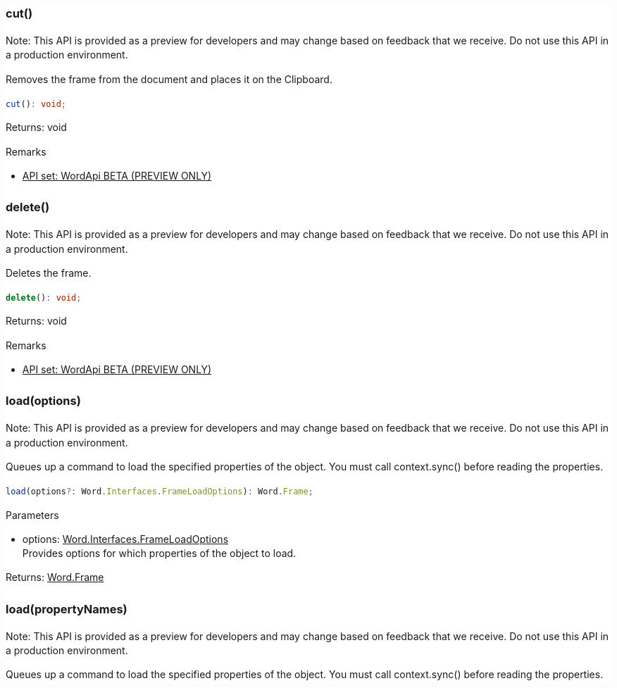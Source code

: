 ### cut()
Note: This API is provided as a preview for developers and may change based on feedback that we receive. Do not use this API in a production environment.

Removes the frame from the document and places it on the Clipboard.

```typescript
cut(): void;
```

Returns: void

Remarks
- [API set: WordApi BETA (PREVIEW ONLY)](/en-us/javascript/api/requirement-sets/word/word-api-requirement-sets)

### delete()
Note: This API is provided as a preview for developers and may change based on feedback that we receive. Do not use this API in a production environment.

Deletes the frame.

```typescript
delete(): void;
```

Returns: void

Remarks
- [API set: WordApi BETA (PREVIEW ONLY)](/en-us/javascript/api/requirement-sets/word/word-api-requirement-sets)

### load(options)
Note: This API is provided as a preview for developers and may change based on feedback that we receive. Do not use this API in a production environment.

Queues up a command to load the specified properties of the object. You must call context.sync() before reading the properties.

```typescript
load(options?: Word.Interfaces.FrameLoadOptions): Word.Frame;
```

Parameters
- options: [Word.Interfaces.FrameLoadOptions](/en-us/javascript/api/word/word.interfaces.frameloadoptions)  
  Provides options for which properties of the object to load.

Returns: [Word.Frame](/en-us/javascript/api/word/word.frame)

### load(propertyNames)
Note: This API is provided as a preview for developers and may change based on feedback that we receive. Do not use this API in a production environment.

Queues up a command to load the specified properties of the object. You must call context.sync() before reading the properties.
